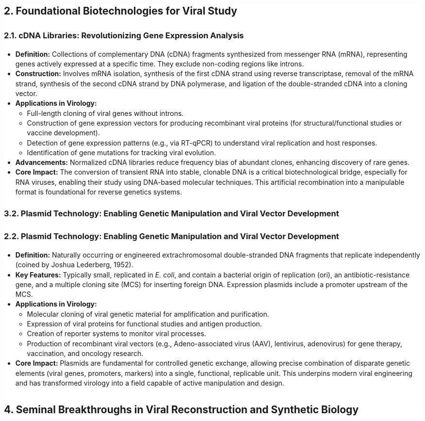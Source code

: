 ## 2. Foundational Biotechnologies for Viral Study

### 2.1. cDNA Libraries: Revolutionizing Gene Expression Analysis

-   **Definition:** Collections of complementary DNA (cDNA) fragments synthesized from messenger RNA (mRNA), representing genes actively expressed at a specific time. They exclude non-coding regions like introns.
-   **Construction:** Involves mRNA isolation, synthesis of the first cDNA strand using reverse transcriptase, removal of the mRNA strand, synthesis of the second cDNA strand by DNA polymerase, and ligation of the double-stranded cDNA into a cloning vector.
-   **Applications in Virology:**
    -   Full-length cloning of viral genes without introns.
    -   Construction of gene expression vectors for producing recombinant viral proteins (for structural/functional studies or vaccine development).
    -   Detection of gene expression patterns (e.g., via RT-qPCR) to understand viral replication and host responses.
    -   Identification of gene mutations for tracking viral evolution.
-   **Advancements:** Normalized cDNA libraries reduce frequency bias of abundant clones, enhancing discovery of rare genes.
-   **Core Impact:** The conversion of transient RNA into stable, clonable DNA is a critical biotechnological bridge, especially for RNA viruses, enabling their study using DNA-based molecular techniques. This artificial recombination into a manipulable format is foundational for reverse genetics systems.

### 3.2. Plasmid Technology: Enabling Genetic Manipulation and Viral Vector Development

### 2.2. Plasmid Technology: Enabling Genetic Manipulation and Viral Vector Development

-   **Definition:** Naturally occurring or engineered extrachromosomal double-stranded DNA fragments that replicate independently (coined by Joshua Lederberg, 1952).
-   **Key Features:** Typically small, replicated in *E. coli*, and contain a bacterial origin of replication (ori), an antibiotic-resistance gene, and a multiple cloning site (MCS) for inserting foreign DNA. Expression plasmids include a promoter upstream of the MCS.
-   **Applications in Virology:**
    -   Molecular cloning of viral genetic material for amplification and purification.
    -   Expression of viral proteins for functional studies and antigen production.
    -   Creation of reporter systems to monitor viral processes.
    -   Production of recombinant viral vectors (e.g., Adeno-associated virus (AAV), lentivirus, adenovirus) for gene therapy, vaccination, and oncology research.
-   **Core Impact:** Plasmids are fundamental for controlled genetic exchange, allowing precise combination of disparate genetic elements (viral genes, promoters, markers) into a single, functional, replicable unit. This underpins modern viral engineering and has transformed virology into a field capable of active manipulation and design.

## 4. Seminal Breakthroughs in Viral Reconstruction and Synthetic Biology
